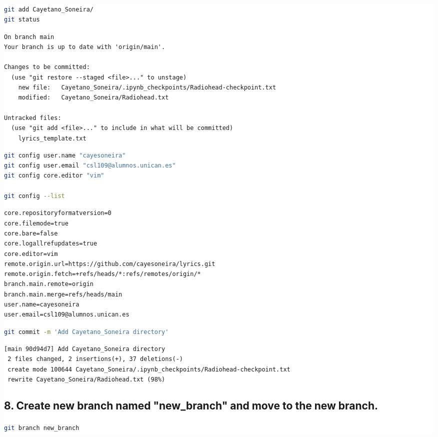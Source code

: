 
```bash
git add Cayetano_Soneira/
git status
```

    On branch main
    Your branch is up to date with 'origin/main'.
    
    Changes to be committed:
      (use "git restore --staged <file>..." to unstage)
    	new file:   Cayetano_Soneira/.ipynb_checkpoints/Radiohead-checkpoint.txt
    	modified:   Cayetano_Soneira/Radiohead.txt
    
    Untracked files:
      (use "git add <file>..." to include in what will be committed)
    	lyrics_template.txt
    



```bash
git config user.name "cayesoneira"
git config user.email "csl109@alumnos.unican.es"
git config core.editor "vim"

git config --list
```

    core.repositoryformatversion=0
    core.filemode=true
    core.bare=false
    core.logallrefupdates=true
    core.editor=vim
    remote.origin.url=https://github.com/cayesoneira/lyrics.git
    remote.origin.fetch=+refs/heads/*:refs/remotes/origin/*
    branch.main.remote=origin
    branch.main.merge=refs/heads/main
    user.name=cayesoneira
    user.email=csl109@alumnos.unican.es



```bash
git commit -m 'Add Cayetano_Soneira directory'
```

    [main 90d94d7] Add Cayetano_Soneira directory
     2 files changed, 2 insertions(+), 37 deletions(-)
     create mode 100644 Cayetano_Soneira/.ipynb_checkpoints/Radiohead-checkpoint.txt
     rewrite Cayetano_Soneira/Radiohead.txt (98%)


## 8. Create new branch named "new_branch" and move to the new branch.


```bash
git branch new_branch
```
